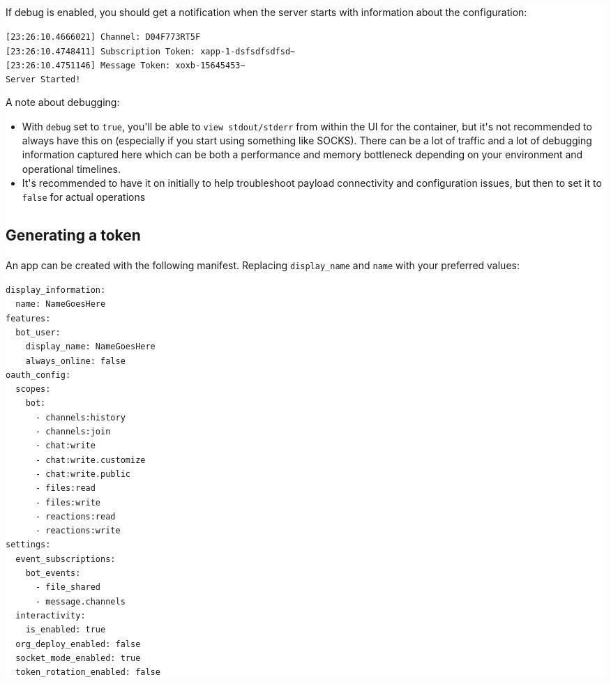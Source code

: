  If debug is enabled, you should get a notification when the server starts with information about the configuration:

```
[23:26:10.4666021] Channel: D04F773RT5F
[23:26:10.4748411] Subscription Token: xapp-1-dsfsdfsdfsd~
[23:26:10.4751146] Message Token: xoxb-15645453~
Server Started!
```

A note about debugging:
- With `debug` set to `true`, you'll be able to `view stdout/stderr` from within the UI for the container, but it's not recommended to always have this on (especially if you start using something like SOCKS). There can be a lot of traffic and a lot of debugging information captured here which can be both a performance and memory bottleneck depending on your environment and operational timelines.
- It's recommended to have it on initially to help troubleshoot payload connectivity and configuration issues, but then to set it to `false` for actual operations

## Generating a token

An app can be created with the following manifest. Replacing `display_name` and `name` with your preferred values:

```
display_information:
  name: NameGoesHere
features:
  bot_user:
    display_name: NameGoesHere
    always_online: false
oauth_config:
  scopes:
    bot:
      - channels:history
      - channels:join
      - chat:write
      - chat:write.customize
      - chat:write.public
      - files:read
      - files:write
      - reactions:read
      - reactions:write
settings:
  event_subscriptions:
    bot_events:
      - file_shared
      - message.channels
  interactivity:
    is_enabled: true
  org_deploy_enabled: false
  socket_mode_enabled: true
  token_rotation_enabled: false
```
